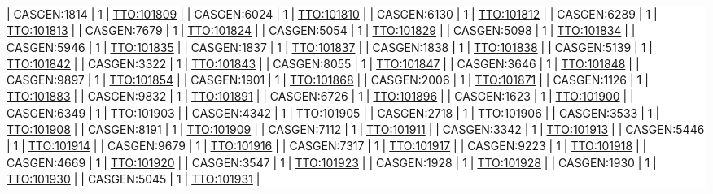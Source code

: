 | CASGEN:1814  |        1 | [TTO:101809](https://bioregistry.io/TTO:101809)                                                  |
| CASGEN:6024  |        1 | [TTO:101810](https://bioregistry.io/TTO:101810)                                                  |
| CASGEN:6130  |        1 | [TTO:101812](https://bioregistry.io/TTO:101812)                                                  |
| CASGEN:6289  |        1 | [TTO:101813](https://bioregistry.io/TTO:101813)                                                  |
| CASGEN:7679  |        1 | [TTO:101824](https://bioregistry.io/TTO:101824)                                                  |
| CASGEN:5054  |        1 | [TTO:101829](https://bioregistry.io/TTO:101829)                                                  |
| CASGEN:5098  |        1 | [TTO:101834](https://bioregistry.io/TTO:101834)                                                  |
| CASGEN:5946  |        1 | [TTO:101835](https://bioregistry.io/TTO:101835)                                                  |
| CASGEN:1837  |        1 | [TTO:101837](https://bioregistry.io/TTO:101837)                                                  |
| CASGEN:1838  |        1 | [TTO:101838](https://bioregistry.io/TTO:101838)                                                  |
| CASGEN:5139  |        1 | [TTO:101842](https://bioregistry.io/TTO:101842)                                                  |
| CASGEN:3322  |        1 | [TTO:101843](https://bioregistry.io/TTO:101843)                                                  |
| CASGEN:8055  |        1 | [TTO:101847](https://bioregistry.io/TTO:101847)                                                  |
| CASGEN:3646  |        1 | [TTO:101848](https://bioregistry.io/TTO:101848)                                                  |
| CASGEN:9897  |        1 | [TTO:101854](https://bioregistry.io/TTO:101854)                                                  |
| CASGEN:1901  |        1 | [TTO:101868](https://bioregistry.io/TTO:101868)                                                  |
| CASGEN:2006  |        1 | [TTO:101871](https://bioregistry.io/TTO:101871)                                                  |
| CASGEN:1126  |        1 | [TTO:101883](https://bioregistry.io/TTO:101883)                                                  |
| CASGEN:9832  |        1 | [TTO:101891](https://bioregistry.io/TTO:101891)                                                  |
| CASGEN:6726  |        1 | [TTO:101896](https://bioregistry.io/TTO:101896)                                                  |
| CASGEN:1623  |        1 | [TTO:101900](https://bioregistry.io/TTO:101900)                                                  |
| CASGEN:6349  |        1 | [TTO:101903](https://bioregistry.io/TTO:101903)                                                  |
| CASGEN:4342  |        1 | [TTO:101905](https://bioregistry.io/TTO:101905)                                                  |
| CASGEN:2718  |        1 | [TTO:101906](https://bioregistry.io/TTO:101906)                                                  |
| CASGEN:3533  |        1 | [TTO:101908](https://bioregistry.io/TTO:101908)                                                  |
| CASGEN:8191  |        1 | [TTO:101909](https://bioregistry.io/TTO:101909)                                                  |
| CASGEN:7112  |        1 | [TTO:101911](https://bioregistry.io/TTO:101911)                                                  |
| CASGEN:3342  |        1 | [TTO:101913](https://bioregistry.io/TTO:101913)                                                  |
| CASGEN:5446  |        1 | [TTO:101914](https://bioregistry.io/TTO:101914)                                                  |
| CASGEN:9679  |        1 | [TTO:101916](https://bioregistry.io/TTO:101916)                                                  |
| CASGEN:7317  |        1 | [TTO:101917](https://bioregistry.io/TTO:101917)                                                  |
| CASGEN:9223  |        1 | [TTO:101918](https://bioregistry.io/TTO:101918)                                                  |
| CASGEN:4669  |        1 | [TTO:101920](https://bioregistry.io/TTO:101920)                                                  |
| CASGEN:3547  |        1 | [TTO:101923](https://bioregistry.io/TTO:101923)                                                  |
| CASGEN:1928  |        1 | [TTO:101928](https://bioregistry.io/TTO:101928)                                                  |
| CASGEN:1930  |        1 | [TTO:101930](https://bioregistry.io/TTO:101930)                                                  |
| CASGEN:5045  |        1 | [TTO:101931](https://bioregistry.io/TTO:101931)                                                  |